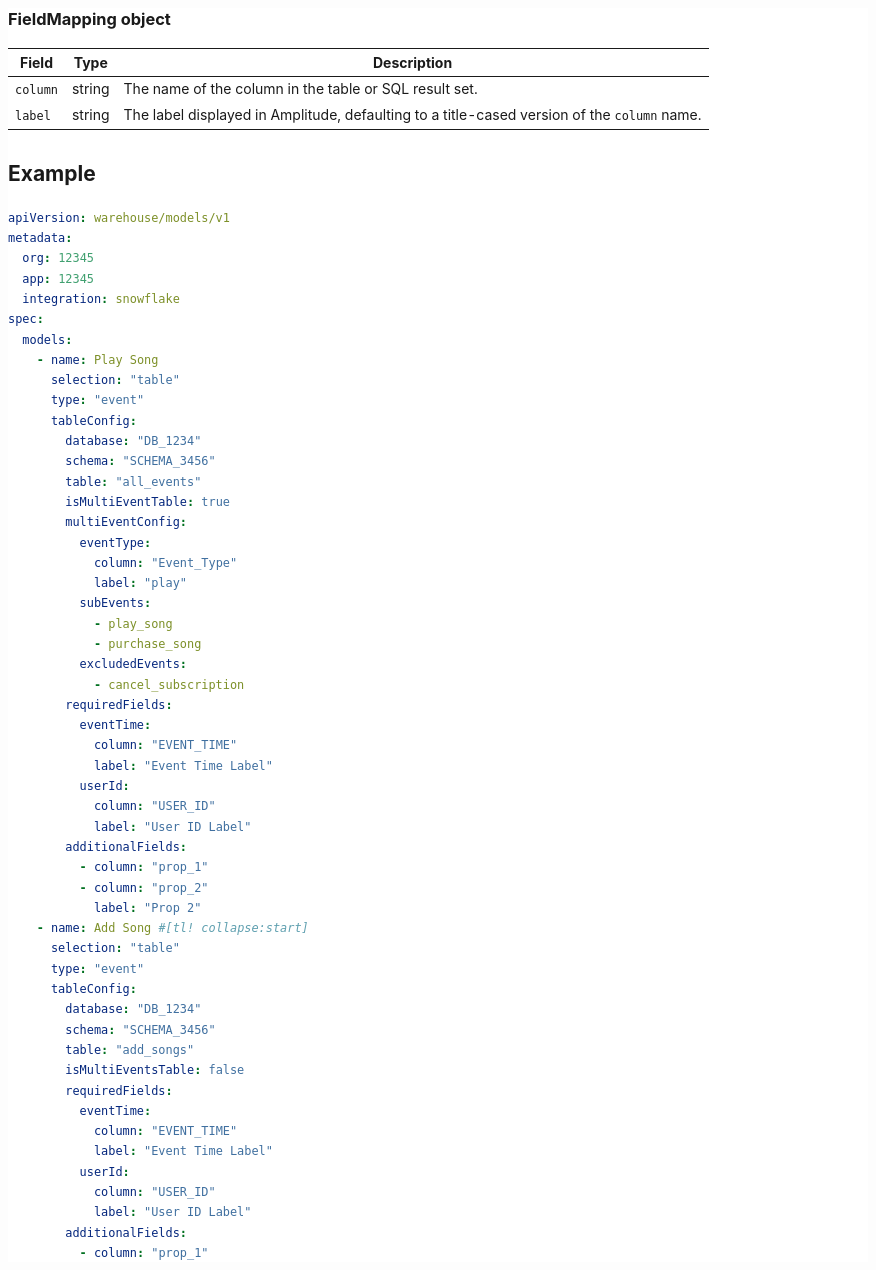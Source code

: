 ### FieldMapping object

| Field   | Type   | Description                                                                                     |
|---------|--------|-------------------------------------------------------------------------------------------------|
| `column`  | string | The name of the column in the table or SQL result set.                                          |
| `label`   | string | The label displayed in Amplitude, defaulting to a title-cased version of the `column` name.     |

## Example

```yaml
apiVersion: warehouse/models/v1
metadata:
  org: 12345
  app: 12345
  integration: snowflake
spec:
  models:
    - name: Play Song
      selection: "table"
      type: "event"
      tableConfig:
        database: "DB_1234"
        schema: "SCHEMA_3456"
        table: "all_events"
        isMultiEventTable: true
        multiEventConfig:
          eventType:
            column: "Event_Type"
            label: "play"
          subEvents:
            - play_song
            - purchase_song
          excludedEvents:
            - cancel_subscription
        requiredFields:
          eventTime:
            column: "EVENT_TIME"
            label: "Event Time Label"
          userId:
            column: "USER_ID"
            label: "User ID Label"
        additionalFields:
          - column: "prop_1"
          - column: "prop_2"
            label: "Prop 2"
    - name: Add Song #[tl! collapse:start]
      selection: "table"
      type: "event"
      tableConfig:
        database: "DB_1234"
        schema: "SCHEMA_3456"
        table: "add_songs"
        isMultiEventsTable: false
        requiredFields:
          eventTime:
            column: "EVENT_TIME"
            label: "Event Time Label"
          userId:
            column: "USER_ID"
            label: "User ID Label"
        additionalFields:
          - column: "prop_1"
```